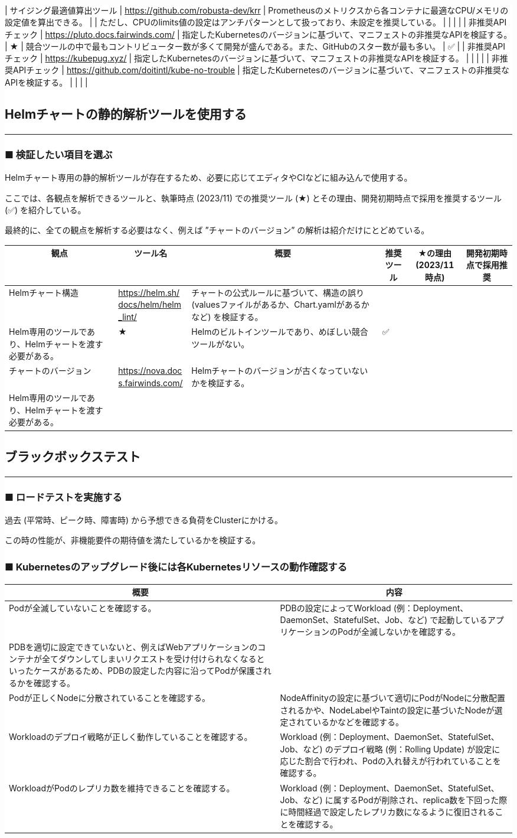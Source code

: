| サイジング最適値算出ツール                                                                                                                         | https://github.com/robusta-dev/krr                                 | Prometheusのメトリクスから各コンテナに最適なCPU/メモリの設定値を算出できる。                                           |
| ただし、CPUのlimits値の設定はアンチパターンとして扱っており、未設定を推奨している。                                                                |                                                                    |                                                                                                                        |            |
| 非推奨APIチェック                                                                                                                                  | https://pluto.docs.fairwinds.com/                                  | 指定したKubernetesのバージョンに基づいて、マニフェストの非推奨なAPIを検証する。                                        | ★          | 競合ツールの中で最もコントリビューター数が多くて開発が盛んである。また、GitHubのスター数が最も多い。                                                                  | ✅                     |
| 非推奨APIチェック                                                                                                                                  | https://kubepug.xyz/                                               | 指定したKubernetesのバージョンに基づいて、マニフェストの非推奨なAPIを検証する。                                        |            |                                                                                                                                                                       |                        |
| 非推奨APIチェック                                                                                                                                  | https://github.com/doitintl/kube-no-trouble                        | 指定したKubernetesのバージョンに基づいて、マニフェストの非推奨なAPIを検証する。                                        |            |                                                                                                                                                                       |                        |

## Helmチャートの静的解析ツールを使用する

---

### ■ 検証したい項目を選ぶ

Helmチャート専用の静的解析ツールが存在するため、必要に応じてエディタやCIなどに組み込んで使用する。

ここでは、各観点を解析できるツールと、執筆時点 (2023/11) での推奨ツール (★) とその理由、開発初期時点で採用を推奨するツール (✅) を紹介している。

最終的に、全ての観点を解析する必要はなく、例えば ”チャートのバージョン” の解析は紹介だけにとどめている。

| 観点                                                   | ツール名                             | 概要                                                                                                     | 推奨ツール | ★の理由 (2023/11時点) | 開発初期時点で採用推奨 |
| ------------------------------------------------------ | ------------------------------------ | -------------------------------------------------------------------------------------------------------- | ---------- | --------------------- | ---------------------- |
| Helmチャート構造                                       | https://helm.sh/docs/helm/helm_lint/ | チャートの公式ルールに基づいて、構造の誤り (valuesファイルがあるか、Chart.yamlがあるかなど) を検証する。 |
| Helm専用のツールであり、Helmチャートを渡す必要がある。 | ★                                    | Helmのビルトインツールであり、めぼしい競合ツールがない。                                                 | ✅         |
| チャートのバージョン                                   | https://nova.docs.fairwinds.com/     | Helmチャートのバージョンが古くなっていないかを検証する。                                                 |
| Helm専用のツールであり、Helmチャートを渡す必要がある。 |                                      |                                                                                                          |            |

## ブラックボックステスト

---

### ■ ロードテストを実施する

過去 (平常時、ピーク時、障害時) から予想できる負荷をClusterにかける。

この時の性能が、非機能要件の期待値を満たしているかを検証する。

### ■ Kubernetesのアップグレード後には各Kubernetesリソースの動作確認する

| 概要                                                                                                                                                                                                     | 内容                                                                                                                                                                          |
| -------------------------------------------------------------------------------------------------------------------------------------------------------------------------------------------------------- | ----------------------------------------------------------------------------------------------------------------------------------------------------------------------------- |
| Podが全滅していないことを確認する。                                                                                                                                                                      | PDBの設定によってWorkload (例：Deployment、DaemonSet、StatefulSet、Job、など) で起動しているアプリケーションのPodが全滅しないかを確認する。                                   |
| PDBを適切に設定できていないと、例えばWebアプリケーションのコンテナが全てダウンしてしまいリクエストを受け付けられなくなるといったケースがあるため、PDBの設定した内容に沿ってPodが保護されるかを確認する。 |
| Podが正しくNodeに分散されていることを確認する。                                                                                                                                                          | NodeAffinityの設定に基づいて適切にPodがNodeに分散配置されるかや、NodeLabelやTaintの設定に基づいたNodeが選定されているかなどを確認する。                                       |
| Workloadのデプロイ戦略が正しく動作していることを確認する。                                                                                                                                               | Workload (例：Deployment、DaemonSet、StatefulSet、Job、など) のデプロイ戦略 (例：Rolling Update) が設定に応じた割合で行われ、Podの入れ替えが行われていることを確認する。      |
| WorkloadがPodのレプリカ数を維持できることを確認する。                                                                                                                                                    | Workload (例：Deployment、DaemonSet、StatefulSet、Job、など) に属するPodが削除され、replica数を下回った際に時間経過で設定したレプリカ数になるように復旧されることを確認する。 |